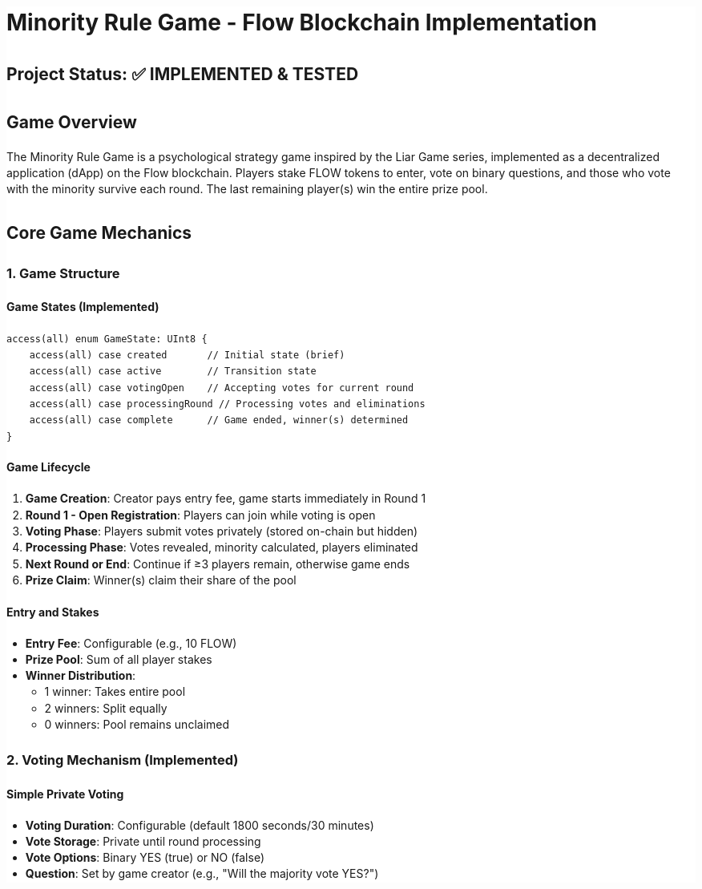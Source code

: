 # Minority Rule Game - Flow Blockchain Implementation

## Project Status: ✅ IMPLEMENTED & TESTED

## Game Overview

The Minority Rule Game is a psychological strategy game inspired by the Liar Game series, implemented as a decentralized application (dApp) on the Flow blockchain. Players stake FLOW tokens to enter, vote on binary questions, and those who vote with the minority survive each round. The last remaining player(s) win the entire prize pool.

## Core Game Mechanics

### 1. Game Structure

#### Game States (Implemented)
```cadence
access(all) enum GameState: UInt8 {
    access(all) case created       // Initial state (brief)
    access(all) case active        // Transition state
    access(all) case votingOpen    // Accepting votes for current round
    access(all) case processingRound // Processing votes and eliminations
    access(all) case complete      // Game ended, winner(s) determined
}
```

#### Game Lifecycle
1. **Game Creation**: Creator pays entry fee, game starts immediately in Round 1
2. **Round 1 - Open Registration**: Players can join while voting is open
3. **Voting Phase**: Players submit votes privately (stored on-chain but hidden)
4. **Processing Phase**: Votes revealed, minority calculated, players eliminated
5. **Next Round or End**: Continue if ≥3 players remain, otherwise game ends
6. **Prize Claim**: Winner(s) claim their share of the pool

#### Entry and Stakes
- **Entry Fee**: Configurable (e.g., 10 FLOW)
- **Prize Pool**: Sum of all player stakes
- **Winner Distribution**:
  - 1 winner: Takes entire pool
  - 2 winners: Split equally
  - 0 winners: Pool remains unclaimed

### 2. Voting Mechanism (Implemented)

#### Simple Private Voting
- **Voting Duration**: Configurable (default 1800 seconds/30 minutes)
- **Vote Storage**: Private until round processing
- **Vote Options**: Binary YES (true) or NO (false)
- **Question**: Set by game creator (e.g., "Will the majority vote YES?")
